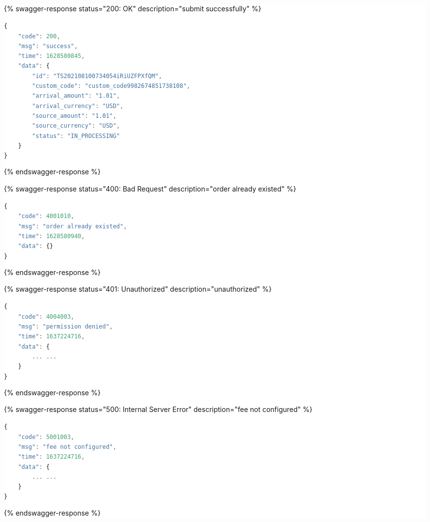{% swagger-response status="200: OK" description="submit successfully" %}
```javascript
{
    "code": 200,
    "msg": "success",
    "time": 1628580845,
    "data": {
        "id": "TS202108100734054iRiUZFPXfQM",
        "custom_code": "custom_code9982674851738108",
        "arrival_amount": "1.01",
        "arrival_currency": "USD",
        "source_amount": "1.01",
        "source_currency": "USD",
        "status": "IN_PROCESSING"
    }
}
```
{% endswagger-response %}

{% swagger-response status="400: Bad Request" description="order already existed" %}
```javascript
{
    "code": 4001010,
    "msg": "order already existed",
    "time": 1628580940,
    "data": {}
}
```
{% endswagger-response %}

{% swagger-response status="401: Unauthorized" description="unauthorized" %}
```javascript
{
    "code": 4004003,
    "msg": "permission denied",
    "time": 1637224716,
    "data": {
        ... ...
    }
}
```
{% endswagger-response %}

{% swagger-response status="500: Internal Server Error" description="fee not configured" %}
```javascript
{
    "code": 5001003,
    "msg": "fee not configured",
    "time": 1637224716,
    "data": {
        ... ...
    }
}
```
{% endswagger-response %}
